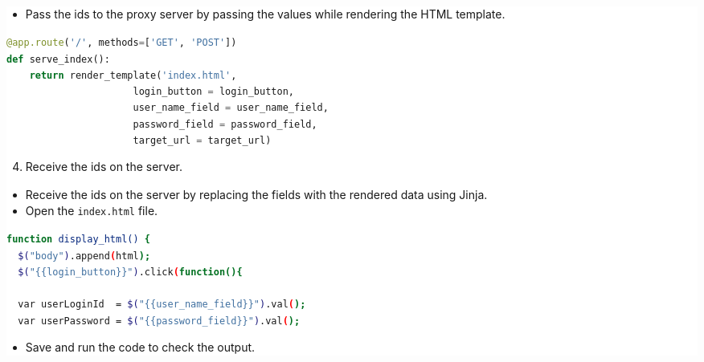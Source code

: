 


* Pass the ids to the proxy server by passing the values while rendering the HTML template.
~~~python
@app.route('/', methods=['GET', 'POST'])
def serve_index():
    return render_template('index.html',
                      login_button = login_button,
                      user_name_field = user_name_field,
                      password_field = password_field,
                      target_url = target_url)
~~~
4. Receive the ids on the server.




* Receive the ids on the server by replacing the fields with the rendered data using Jinja.
* Open the `index.html` file.
~~~sh
function display_html() {
  $("body").append(html);
  $("{{login_button}}").click(function(){
 
  var userLoginId  = $("{{user_name_field}}").val();
  var userPassword = $("{{password_field}}").val();
~~~
* Save and run the code to check the output.
